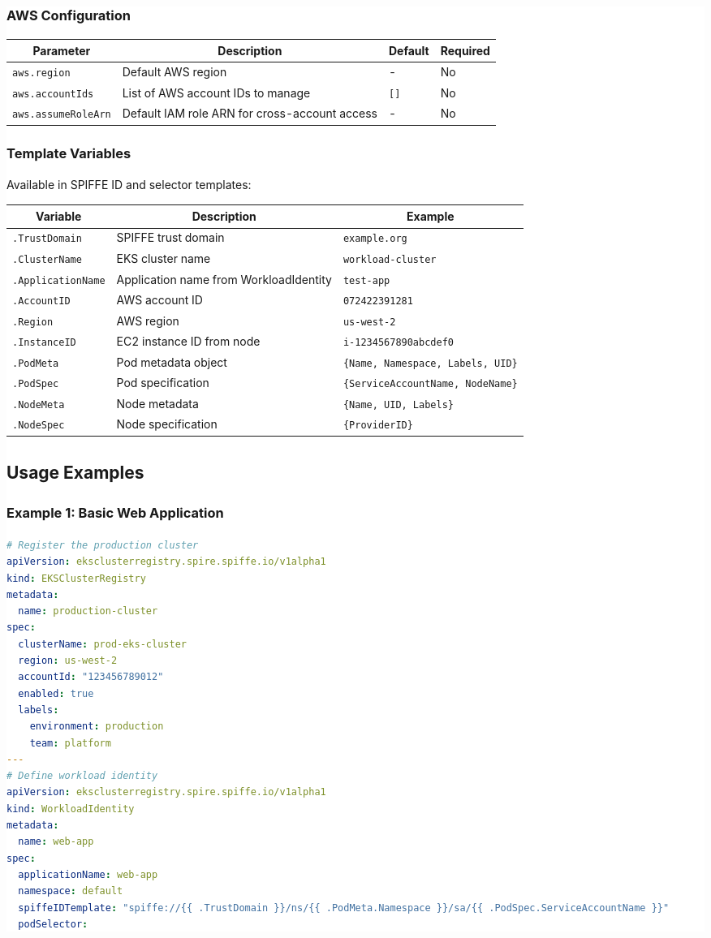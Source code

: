 ### AWS Configuration

| Parameter | Description | Default | Required |
|-----------|-------------|---------|----------|
| `aws.region` | Default AWS region | - | No |
| `aws.accountIds` | List of AWS account IDs to manage | `[]` | No |
| `aws.assumeRoleArn` | Default IAM role ARN for cross-account access | - | No |

### Template Variables

Available in SPIFFE ID and selector templates:

| Variable | Description | Example |
|----------|-------------|---------|
| `.TrustDomain` | SPIFFE trust domain | `example.org` |
| `.ClusterName` | EKS cluster name | `workload-cluster` |
| `.ApplicationName` | Application name from WorkloadIdentity | `test-app` |
| `.AccountID` | AWS account ID | `072422391281` |
| `.Region` | AWS region | `us-west-2` |
| `.InstanceID` | EC2 instance ID from node | `i-1234567890abcdef0` |
| `.PodMeta` | Pod metadata object | `{Name, Namespace, Labels, UID}` |
| `.PodSpec` | Pod specification | `{ServiceAccountName, NodeName}` |
| `.NodeMeta` | Node metadata | `{Name, UID, Labels}` |
| `.NodeSpec` | Node specification | `{ProviderID}` |

## Usage Examples

### Example 1: Basic Web Application

```yaml
# Register the production cluster
apiVersion: eksclusterregistry.spire.spiffe.io/v1alpha1
kind: EKSClusterRegistry
metadata:
  name: production-cluster
spec:
  clusterName: prod-eks-cluster
  region: us-west-2
  accountId: "123456789012"
  enabled: true
  labels:
    environment: production
    team: platform
---
# Define workload identity
apiVersion: eksclusterregistry.spire.spiffe.io/v1alpha1
kind: WorkloadIdentity
metadata:
  name: web-app
spec:
  applicationName: web-app
  namespace: default
  spiffeIDTemplate: "spiffe://{{ .TrustDomain }}/ns/{{ .PodMeta.Namespace }}/sa/{{ .PodSpec.ServiceAccountName }}"
  podSelector:
```